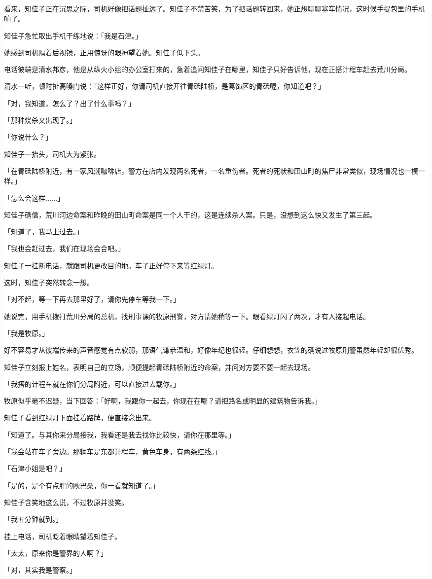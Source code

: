 看来，知佳子正在沉思之际，司机好像把话题扯远了。知佳子不禁苦笑，为了把话题转回来，她正想聊聊塞车情况，这时候手提包里的手机响了。

知佳子急忙取出手机干练地说：「我是石津。」

她感到司机隔着后视镜，正用惊讶的眼神望着她。知佳子低下头。

电话彼端是清水邦彦，他是从纵火小组的办公室打来的，急着追问知佳子在哪里，知佳子只好告诉他，现在正搭计程车赶去荒川分局。

清水一听，顿时扯高嗓门说：「这样正好，你请司机直接开往青砥陆桥，是葛饰区的青砥喔，你知道吧？」

「对，我知道，怎么了？出了什么事吗？」

「那种烧杀又出现了。」

「你说什么？」

知佳子一抬头，司机大为紧张。

「在青砥陆桥附近，有一家风潮咖啡店，警方在店内发现两名死者，一名重伤者。死者的死状和田山町的焦尸非常类似，现场情况也一模一样。」

「怎么会这样……」

知佳子确信，荒川河边命案和昨晚的田山町命案是同一个人干的，这是连续杀人案。只是，没想到这么快又发生了第三起。

「知道了，我马上过去。」

「我也会赶过去，我们在现场会合吧。」

知佳子一挂断电话，就跟司机更改目的地。车子正好停下来等红绿灯。

这时，知佳子突然转念一想。

「对不起，等一下再去那里好了，请你先停车等我一下。」

她说完，用手机拨打荒川分局的总机，找刑事课的牧原刑警，对方请她稍等一下。眼看绿灯闪了两次，才有人接起电话。

「我是牧原。」

好不容易才从彼端传来的声音感觉有点软弱，那语气谦恭温和，好像年纪也很轻。仔细想想，衣笠的确说过牧原刑警虽然年轻却很优秀。

知佳子立刻报上姓名，表明自己的立场，顺便提起青砥陆桥附近的命案，并问对方要不要一起去现场。

「我搭的计程车就在你们分局附近，可以直接过去载你。」

牧原似乎毫不迟疑，当下回答：「好啊，我跟你一起去，你现在在哪？请把路名或明显的建筑物告诉我。」

知佳子看到红绿灯下面挂着路牌，便直接念出来。

「知道了。与其你来分局接我，我看还是我去找你比较快，请你在那里等。」

「我会站在车子旁边。那辆车是东都计程车，黄色车身，有两条红线。」

「石津小姐是吧？」

「是的，是个有点胖的欧巴桑，你一看就知道了。」

知佳子含笑地这么说，不过牧原并没笑。

「我五分钟就到。」

挂上电话，司机眨着眼睛望着知佳子。

「太太，原来你是警界的人啊？」

「对，其实我是警察。」
